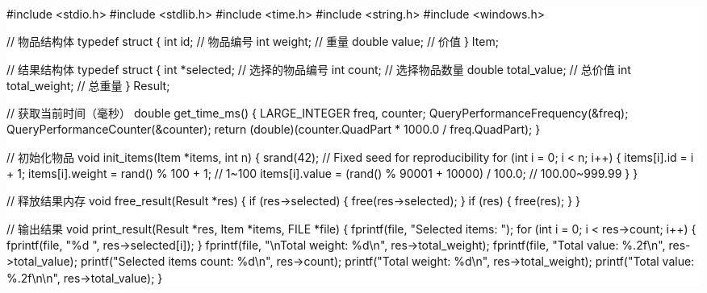 #include <stdio.h>
#include <stdlib.h>
#include <time.h>
#include <string.h>
#include <windows.h>

// 物品结构体
typedef struct {
    int id;        // 物品编号
    int weight;    // 重量
    double value;  // 价值
} Item;

// 结果结构体
typedef struct {
    int *selected; // 选择的物品编号
    int count;     // 选择物品数量
    double total_value; // 总价值
    int total_weight;   // 总重量
} Result;

// 获取当前时间（毫秒）
double get_time_ms() {
    LARGE_INTEGER freq, counter;
    QueryPerformanceFrequency(&freq);
    QueryPerformanceCounter(&counter);
    return (double)(counter.QuadPart * 1000.0 / freq.QuadPart);
}

// 初始化物品
void init_items(Item *items, int n) {
    srand(42); // Fixed seed for reproducibility
    for (int i = 0; i < n; i++) {
        items[i].id = i + 1;
        items[i].weight = rand() % 100 + 1; // 1~100
        items[i].value = (rand() % 90001 + 10000) / 100.0; // 100.00~999.99
    }
}

// 释放结果内存
void free_result(Result *res) {
    if (res->selected) {
        free(res->selected);
    }
    if (res) {
        free(res);
    }
}

// 输出结果
void print_result(Result *res, Item *items, FILE *file) {
    fprintf(file, "Selected items: ");
    for (int i = 0; i < res->count; i++) {
        fprintf(file, "%d ", res->selected[i]);
    }
    fprintf(file, "\nTotal weight: %d\n", res->total_weight);
    fprintf(file, "Total value: %.2f\n", res->total_value);
    printf("Selected items count: %d\n", res->count);
    printf("Total weight: %d\n", res->total_weight);
    printf("Total value: %.2f\n\n", res->total_value);
}
